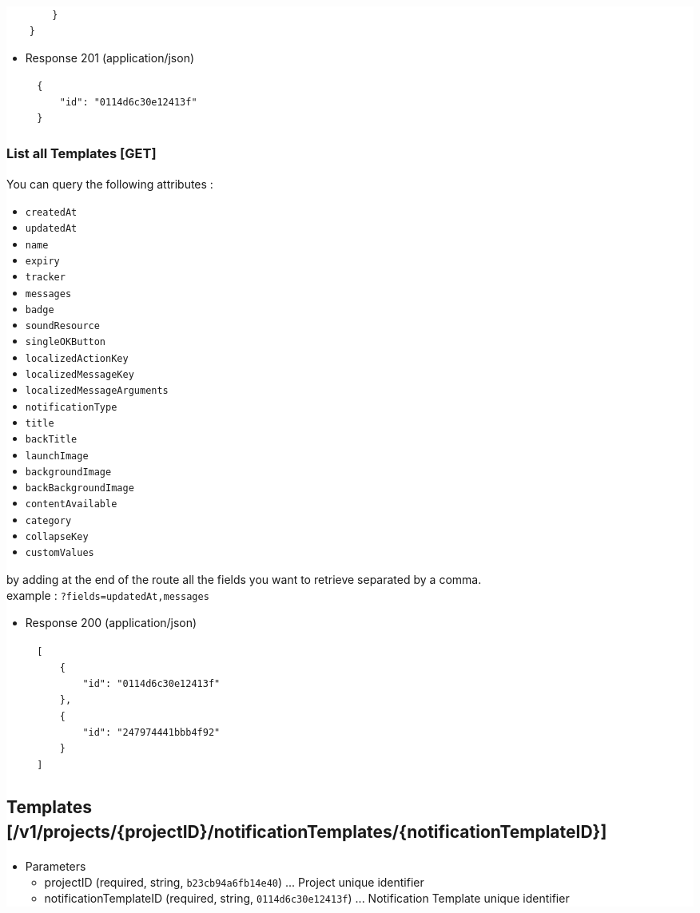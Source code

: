             }
        }
        
+ Response 201 (application/json)

        {
            "id": "0114d6c30e12413f"
        }

### List all Templates [GET]

You can query the following attributes :  
- `createdAt`  
- `updatedAt`  
- `name`  
- `expiry`   
- `tracker`  
- `messages`  
- `badge`  
- `soundResource`  
- `singleOKButton`  
- `localizedActionKey`  
- `localizedMessageKey`  
- `localizedMessageArguments`  
- `notificationType`  
- `title`  
- `backTitle`  
- `launchImage`  
- `backgroundImage`  
- `backBackgroundImage`  
- `contentAvailable`  
- `category`  
- `collapseKey`  
- `customValues`  
  
by adding at the end of the route all the fields you want to retrieve separated by a comma.  
example : `?fields=updatedAt,messages`

+ Response 200 (application/json)

        [
            {
                "id": "0114d6c30e12413f"
            },
            {
                "id": "247974441bbb4f92"
            }
        ]

## Templates [/v1/projects/{projectID}/notificationTemplates/{notificationTemplateID}]

+ Parameters
    + projectID (required, string, `b23cb94a6fb14e40`) ... Project unique identifier
    + notificationTemplateID (required, string, `0114d6c30e12413f`) ... Notification Template unique identifier
